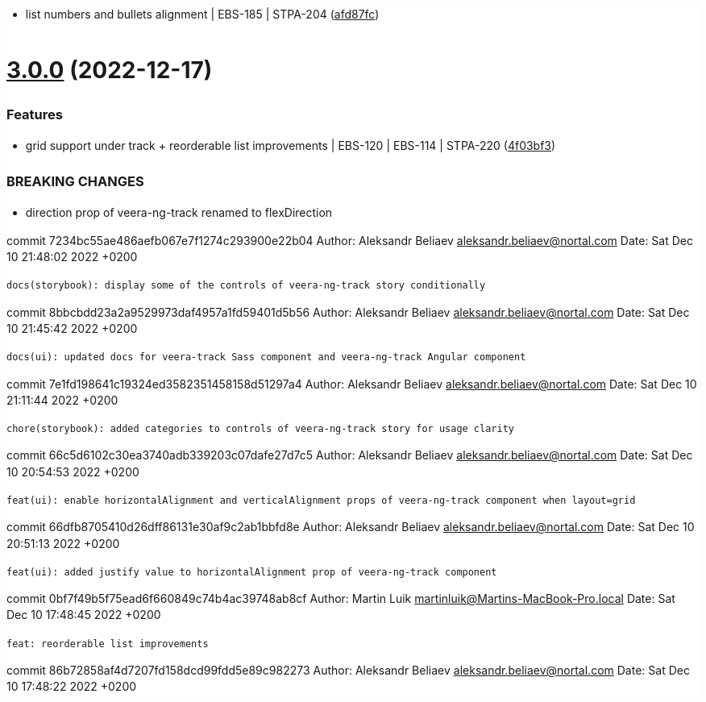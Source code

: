 * list numbers and bullets alignment | EBS-185 | STPA-204 ([afd87fc](https://stash.ria.ee/scm/sun/veera-components/commits/afd87fc52f6dc297a550e0b6a1d1561ea821f02f))



# [3.0.0](https://stash.ria.ee/scm/sun/veera-components/compare/styles-2.8.1...styles-3.0.0) (2022-12-17)


### Features

* grid support under track + reorderable list improvements | EBS-120 | EBS-114 | STPA-220 ([4f03bf3](https://stash.ria.ee/scm/sun/veera-components/commits/4f03bf31084bd05890f583fbd92f9d1936139179))


### BREAKING CHANGES

* direction prop of veera-ng-track renamed to flexDirection

commit 7234bc55ae486aefb067e7f1274c293900e22b04
Author: Aleksandr Beliaev <aleksandr.beliaev@nortal.com>
Date:   Sat Dec 10 21:48:02 2022 +0200

    docs(storybook): display some of the controls of veera-ng-track story conditionally

commit 8bbcbdd23a2a9529973daf4957a1fd59401d5b56
Author: Aleksandr Beliaev <aleksandr.beliaev@nortal.com>
Date:   Sat Dec 10 21:45:42 2022 +0200

    docs(ui): updated docs for veera-track Sass component and veera-ng-track Angular component

commit 7e1fd198641c19324ed3582351458158d51297a4
Author: Aleksandr Beliaev <aleksandr.beliaev@nortal.com>
Date:   Sat Dec 10 21:11:44 2022 +0200

    chore(storybook): added categories to controls of veera-ng-track story for usage clarity

commit 66c5d6102c30ea3740adb339203c07dafe27d7c5
Author: Aleksandr Beliaev <aleksandr.beliaev@nortal.com>
Date:   Sat Dec 10 20:54:53 2022 +0200

    feat(ui): enable horizontalAlignment and verticalAlignment props of veera-ng-track component when layout=grid

commit 66dfb8705410d26dff86131e30af9c2ab1bbfd8e
Author: Aleksandr Beliaev <aleksandr.beliaev@nortal.com>
Date:   Sat Dec 10 20:51:13 2022 +0200

    feat(ui): added justify value to horizontalAlignment prop of veera-ng-track component

commit 0bf7f49b5f75ead6f660849c74b4ac39748ab8cf
Author: Martin Luik <martinluik@Martins-MacBook-Pro.local>
Date:   Sat Dec 10 17:48:45 2022 +0200

    feat: reorderable list improvements

commit 86b72858af4d7207fd158dcd99fdd5e89c982273
Author: Aleksandr Beliaev <aleksandr.beliaev@nortal.com>
Date:   Sat Dec 10 17:48:22 2022 +0200
